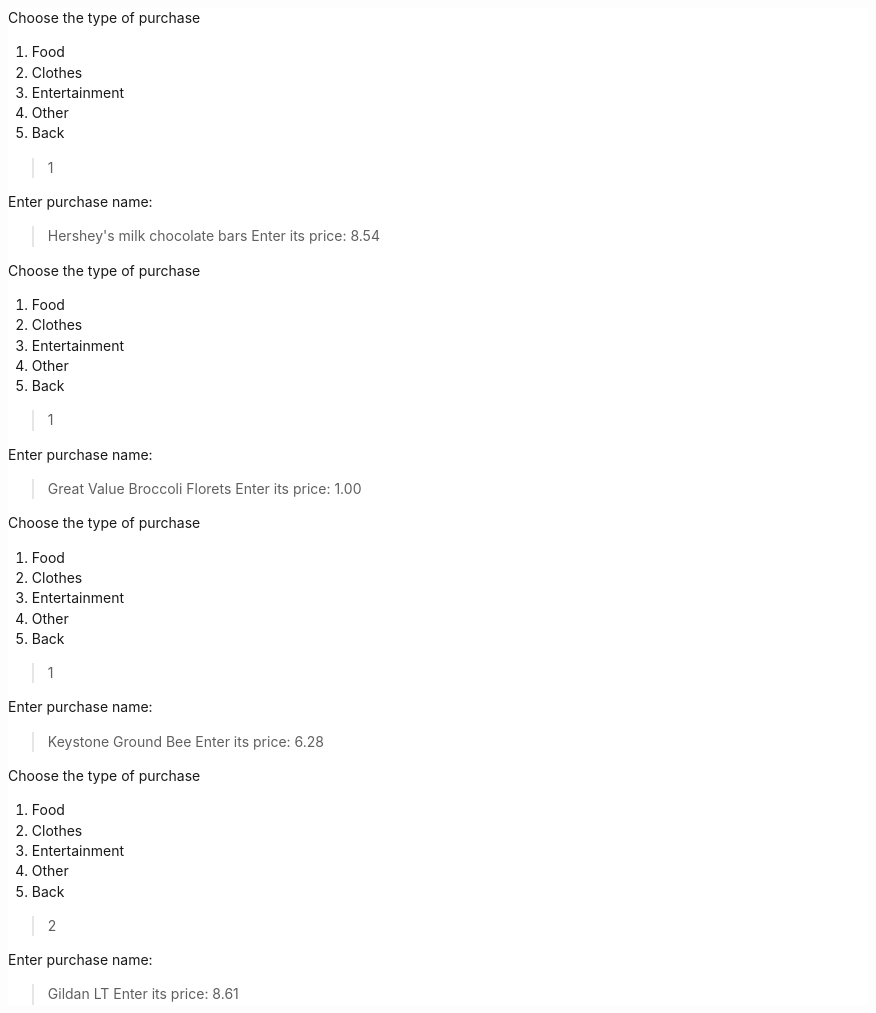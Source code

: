 
Choose the type of purchase
1) Food
2) Clothes
3) Entertainment
4) Other
5) Back
> 1

Enter purchase name:
> Hershey's milk chocolate bars
Enter its price:
> 8.54


Choose the type of purchase
1) Food
2) Clothes
3) Entertainment
4) Other
5) Back
> 1

Enter purchase name:
> Great Value Broccoli Florets
Enter its price:
> 1.00


Choose the type of purchase
1) Food
2) Clothes
3) Entertainment
4) Other
5) Back
> 1

Enter purchase name:
> Keystone Ground Bee
Enter its price:
> 6.28


Choose the type of purchase
1) Food
2) Clothes
3) Entertainment
4) Other
5) Back
> 2

Enter purchase name:
> Gildan LT
Enter its price:
> 8.61
